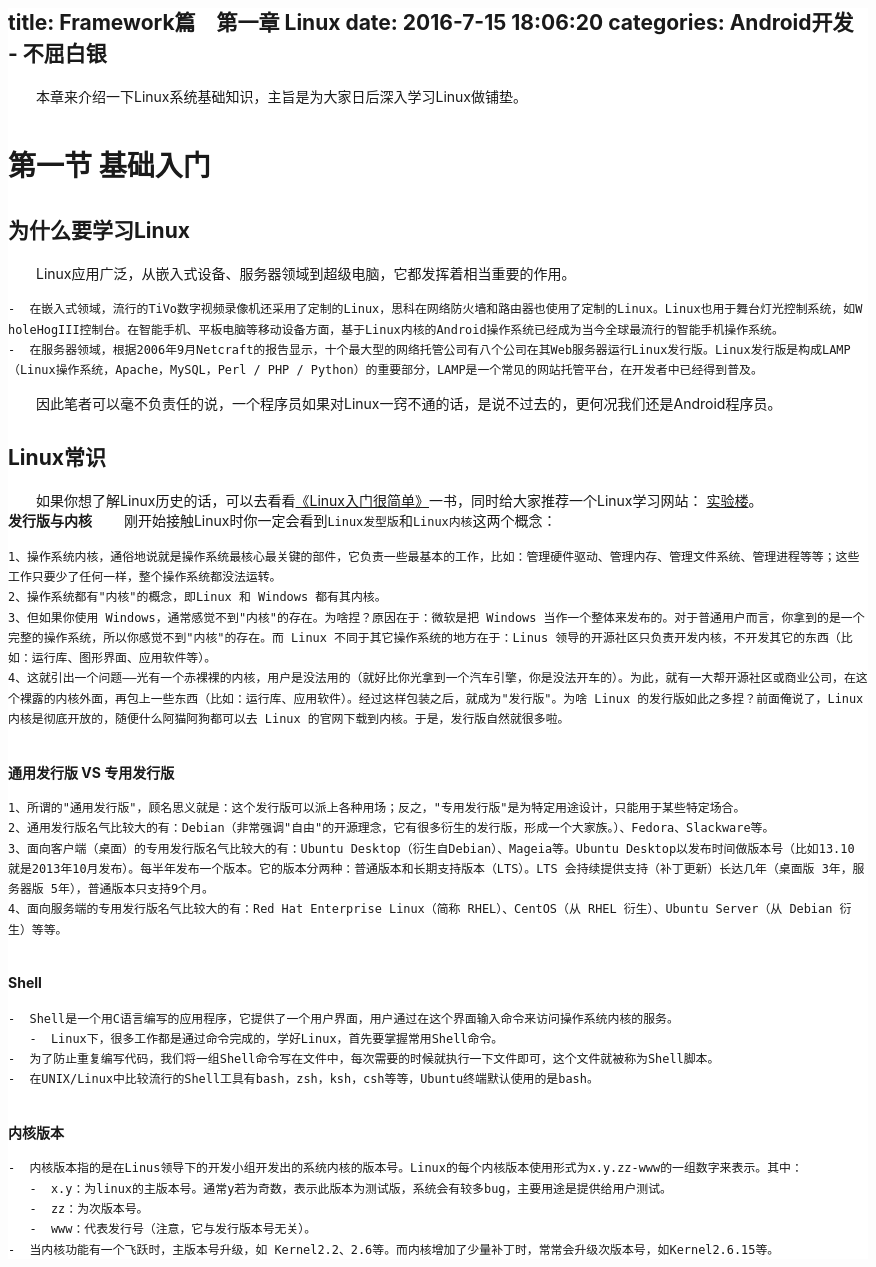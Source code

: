 title: Framework篇　第一章 Linux
date: 2016-7-15 18:06:20
categories: Android开发 - 不屈白银
---
　　本章来介绍一下Linux系统基础知识，主旨是为大家日后深入学习Linux做铺垫。

# 第一节 基础入门 #
## 为什么要学习Linux ##
　　Linux应用广泛，从嵌入式设备、服务器领域到超级电脑，它都发挥着相当重要的作用。

	-  在嵌入式领域，流行的TiVo数字视频录像机还采用了定制的Linux，思科在网络防火墙和路由器也使用了定制的Linux。Linux也用于舞台灯光控制系统，如WholeHogIII控制台。在智能手机、平板电脑等移动设备方面，基于Linux内核的Android操作系统已经成为当今全球最流行的智能手机操作系统。
	-  在服务器领域，根据2006年9月Netcraft的报告显示，十个最大型的网络托管公司有八个公司在其Web服务器运行Linux发行版。Linux发行版是构成LAMP（Linux操作系统，Apache，MySQL，Perl / PHP / Python）的重要部分，LAMP是一个常见的网站托管平台，在开发者中已经得到普及。

　　因此笔者可以毫不负责任的说，一个程序员如果对Linux一窍不通的话，是说不过去的，更何况我们还是Android程序员。

## Linux常识 ##
　　如果你想了解Linux历史的话，可以去看看[《Linux入门很简单》](http://download.csdn.net/detail/baokx/8435171)一书，同时给大家推荐一个Linux学习网站： [实验楼](https://www.shiyanlou.com/)。
<br>**发行版与内核**
　　刚开始接触Linux时你一定会看到`Linux发型版`和`Linux内核`这两个概念：

	1、操作系统内核，通俗地说就是操作系统最核心最关键的部件，它负责一些最基本的工作，比如：管理硬件驱动、管理内存、管理文件系统、管理进程等等；这些工作只要少了任何一样，整个操作系统都没法运转。
	2、操作系统都有"内核"的概念，即Linux 和 Windows 都有其内核。
	3、但如果你使用 Windows，通常感觉不到"内核"的存在。为啥捏？原因在于：微软是把 Windows 当作一个整体来发布的。对于普通用户而言，你拿到的是一个完整的操作系统，所以你感觉不到"内核"的存在。而 Linux 不同于其它操作系统的地方在于：Linus 领导的开源社区只负责开发内核，不开发其它的东西（比如：运行库、图形界面、应用软件等）。
	4、这就引出一个问题——光有一个赤裸裸的内核，用户是没法用的（就好比你光拿到一个汽车引擎，你是没法开车的）。为此，就有一大帮开源社区或商业公司，在这个裸露的内核外面，再包上一些东西（比如：运行库、应用软件）。经过这样包装之后，就成为"发行版"。为啥 Linux 的发行版如此之多捏？前面俺说了，Linux 内核是彻底开放的，随便什么阿猫阿狗都可以去 Linux 的官网下载到内核。于是，发行版自然就很多啦。

<br>**通用发行版 VS 专用发行版**

	1、所谓的"通用发行版"，顾名思义就是：这个发行版可以派上各种用场；反之，"专用发行版"是为特定用途设计，只能用于某些特定场合。
    2、通用发行版名气比较大的有：Debian（非常强调"自由"的开源理念，它有很多衍生的发行版，形成一个大家族。）、Fedora、Slackware等。
    3、面向客户端（桌面）的专用发行版名气比较大的有：Ubuntu Desktop（衍生自Debian）、Mageia等。Ubuntu Desktop以发布时间做版本号（比如13.10 就是2013年10月发布）。每半年发布一个版本。它的版本分两种：普通版本和长期支持版本（LTS）。LTS 会持续提供支持（补丁更新）长达几年（桌面版 3年，服务器版 5年），普通版本只支持9个月。
    4、面向服务端的专用发行版名气比较大的有：Red Hat Enterprise Linux（简称 RHEL）、CentOS（从 RHEL 衍生）、Ubuntu Server（从 Debian 衍生）等等。

<br>**Shell**

	-  Shell是一个用C语言编写的应用程序，它提供了一个用户界面，用户通过在这个界面输入命令来访问操作系统内核的服务。
	   -  Linux下，很多工作都是通过命令完成的，学好Linux，首先要掌握常用Shell命令。
    -  为了防止重复编写代码，我们将一组Shell命令写在文件中，每次需要的时候就执行一下文件即可，这个文件就被称为Shell脚本。
    -  在UNIX/Linux中比较流行的Shell工具有bash，zsh，ksh，csh等等，Ubuntu终端默认使用的是bash。

<br>**内核版本**

	-  内核版本指的是在Linus领导下的开发小组开发出的系统内核的版本号。Linux的每个内核版本使用形式为x.y.zz-www的一组数字来表示。其中：
       -  x.y：为linux的主版本号。通常y若为奇数，表示此版本为测试版，系统会有较多bug，主要用途是提供给用户测试。
       -  zz：为次版本号。
       -  www：代表发行号（注意，它与发行版本号无关）。
    -  当内核功能有一个飞跃时，主版本号升级，如 Kernel2.2、2.6等。而内核增加了少量补丁时，常常会升级次版本号，如Kernel2.6.15等。
